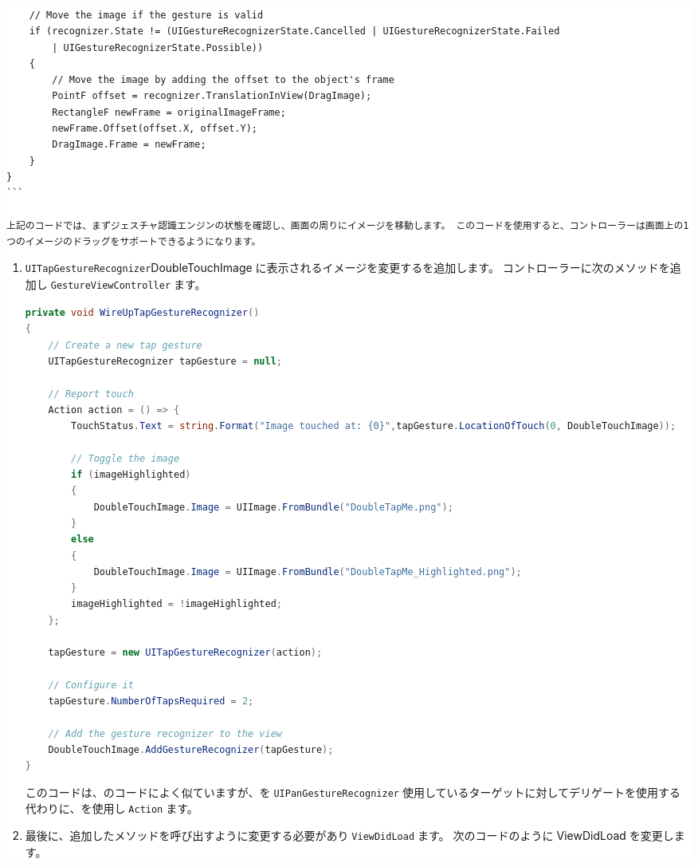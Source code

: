         // Move the image if the gesture is valid
        if (recognizer.State != (UIGestureRecognizerState.Cancelled | UIGestureRecognizerState.Failed
            | UIGestureRecognizerState.Possible))
        {
            // Move the image by adding the offset to the object's frame
            PointF offset = recognizer.TranslationInView(DragImage);
            RectangleF newFrame = originalImageFrame;
            newFrame.Offset(offset.X, offset.Y);
            DragImage.Frame = newFrame;
        }
    }
    ```

    上記のコードでは、まずジェスチャ認識エンジンの状態を確認し、画面の周りにイメージを移動します。 このコードを使用すると、コントローラーは画面上の1つのイメージのドラッグをサポートできるようになります。

1. `UITapGestureRecognizer`DoubleTouchImage に表示されるイメージを変更するを追加します。 コントローラーに次のメソッドを追加し `GestureViewController` ます。

    ```csharp
    private void WireUpTapGestureRecognizer()
    {
        // Create a new tap gesture
        UITapGestureRecognizer tapGesture = null;

        // Report touch
        Action action = () => {
            TouchStatus.Text = string.Format("Image touched at: {0}",tapGesture.LocationOfTouch(0, DoubleTouchImage));

            // Toggle the image
            if (imageHighlighted)
            {
                DoubleTouchImage.Image = UIImage.FromBundle("DoubleTapMe.png");
            }
            else
            {
                DoubleTouchImage.Image = UIImage.FromBundle("DoubleTapMe_Highlighted.png");
            }
            imageHighlighted = !imageHighlighted;
        };

        tapGesture = new UITapGestureRecognizer(action);

        // Configure it
        tapGesture.NumberOfTapsRequired = 2;

        // Add the gesture recognizer to the view
        DoubleTouchImage.AddGestureRecognizer(tapGesture);
    }
    ```

    このコードは、のコードによく似ていますが、を `UIPanGestureRecognizer` 使用しているターゲットに対してデリゲートを使用する代わりに、を使用し `Action` ます。

1. 最後に、追加したメソッドを呼び出すように変更する必要があり `ViewDidLoad` ます。 次のコードのように ViewDidLoad を変更します。
